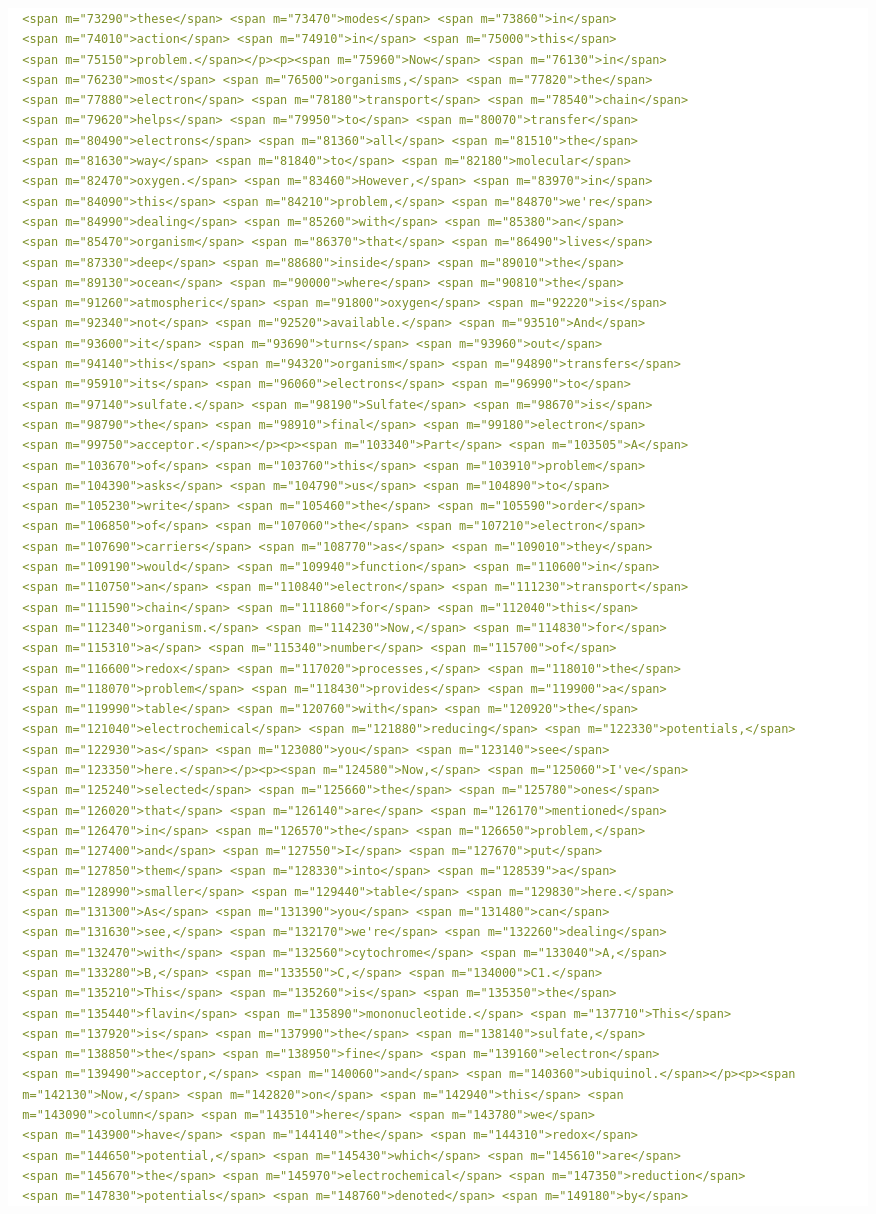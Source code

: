 ```yaml
  <span m="73290">these</span> <span m="73470">modes</span> <span m="73860">in</span>
  <span m="74010">action</span> <span m="74910">in</span> <span m="75000">this</span>
  <span m="75150">problem.</span></p><p><span m="75960">Now</span> <span m="76130">in</span>
  <span m="76230">most</span> <span m="76500">organisms,</span> <span m="77820">the</span>
  <span m="77880">electron</span> <span m="78180">transport</span> <span m="78540">chain</span>
  <span m="79620">helps</span> <span m="79950">to</span> <span m="80070">transfer</span>
  <span m="80490">electrons</span> <span m="81360">all</span> <span m="81510">the</span>
  <span m="81630">way</span> <span m="81840">to</span> <span m="82180">molecular</span>
  <span m="82470">oxygen.</span> <span m="83460">However,</span> <span m="83970">in</span>
  <span m="84090">this</span> <span m="84210">problem,</span> <span m="84870">we're</span>
  <span m="84990">dealing</span> <span m="85260">with</span> <span m="85380">an</span>
  <span m="85470">organism</span> <span m="86370">that</span> <span m="86490">lives</span>
  <span m="87330">deep</span> <span m="88680">inside</span> <span m="89010">the</span>
  <span m="89130">ocean</span> <span m="90000">where</span> <span m="90810">the</span>
  <span m="91260">atmospheric</span> <span m="91800">oxygen</span> <span m="92220">is</span>
  <span m="92340">not</span> <span m="92520">available.</span> <span m="93510">And</span>
  <span m="93600">it</span> <span m="93690">turns</span> <span m="93960">out</span>
  <span m="94140">this</span> <span m="94320">organism</span> <span m="94890">transfers</span>
  <span m="95910">its</span> <span m="96060">electrons</span> <span m="96990">to</span>
  <span m="97140">sulfate.</span> <span m="98190">Sulfate</span> <span m="98670">is</span>
  <span m="98790">the</span> <span m="98910">final</span> <span m="99180">electron</span>
  <span m="99750">acceptor.</span></p><p><span m="103340">Part</span> <span m="103505">A</span>
  <span m="103670">of</span> <span m="103760">this</span> <span m="103910">problem</span>
  <span m="104390">asks</span> <span m="104790">us</span> <span m="104890">to</span>
  <span m="105230">write</span> <span m="105460">the</span> <span m="105590">order</span>
  <span m="106850">of</span> <span m="107060">the</span> <span m="107210">electron</span>
  <span m="107690">carriers</span> <span m="108770">as</span> <span m="109010">they</span>
  <span m="109190">would</span> <span m="109940">function</span> <span m="110600">in</span>
  <span m="110750">an</span> <span m="110840">electron</span> <span m="111230">transport</span>
  <span m="111590">chain</span> <span m="111860">for</span> <span m="112040">this</span>
  <span m="112340">organism.</span> <span m="114230">Now,</span> <span m="114830">for</span>
  <span m="115310">a</span> <span m="115340">number</span> <span m="115700">of</span>
  <span m="116600">redox</span> <span m="117020">processes,</span> <span m="118010">the</span>
  <span m="118070">problem</span> <span m="118430">provides</span> <span m="119900">a</span>
  <span m="119990">table</span> <span m="120760">with</span> <span m="120920">the</span>
  <span m="121040">electrochemical</span> <span m="121880">reducing</span> <span m="122330">potentials,</span>
  <span m="122930">as</span> <span m="123080">you</span> <span m="123140">see</span>
  <span m="123350">here.</span></p><p><span m="124580">Now,</span> <span m="125060">I've</span>
  <span m="125240">selected</span> <span m="125660">the</span> <span m="125780">ones</span>
  <span m="126020">that</span> <span m="126140">are</span> <span m="126170">mentioned</span>
  <span m="126470">in</span> <span m="126570">the</span> <span m="126650">problem,</span>
  <span m="127400">and</span> <span m="127550">I</span> <span m="127670">put</span>
  <span m="127850">them</span> <span m="128330">into</span> <span m="128539">a</span>
  <span m="128990">smaller</span> <span m="129440">table</span> <span m="129830">here.</span>
  <span m="131300">As</span> <span m="131390">you</span> <span m="131480">can</span>
  <span m="131630">see,</span> <span m="132170">we're</span> <span m="132260">dealing</span>
  <span m="132470">with</span> <span m="132560">cytochrome</span> <span m="133040">A,</span>
  <span m="133280">B,</span> <span m="133550">C,</span> <span m="134000">C1.</span>
  <span m="135210">This</span> <span m="135260">is</span> <span m="135350">the</span>
  <span m="135440">flavin</span> <span m="135890">mononucleotide.</span> <span m="137710">This</span>
  <span m="137920">is</span> <span m="137990">the</span> <span m="138140">sulfate,</span>
  <span m="138850">the</span> <span m="138950">fine</span> <span m="139160">electron</span>
  <span m="139490">acceptor,</span> <span m="140060">and</span> <span m="140360">ubiquinol.</span></p><p><span
  m="142130">Now,</span> <span m="142820">on</span> <span m="142940">this</span> <span
  m="143090">column</span> <span m="143510">here</span> <span m="143780">we</span>
  <span m="143900">have</span> <span m="144140">the</span> <span m="144310">redox</span>
  <span m="144650">potential,</span> <span m="145430">which</span> <span m="145610">are</span>
  <span m="145670">the</span> <span m="145970">electrochemical</span> <span m="147350">reduction</span>
  <span m="147830">potentials</span> <span m="148760">denoted</span> <span m="149180">by</span>
```